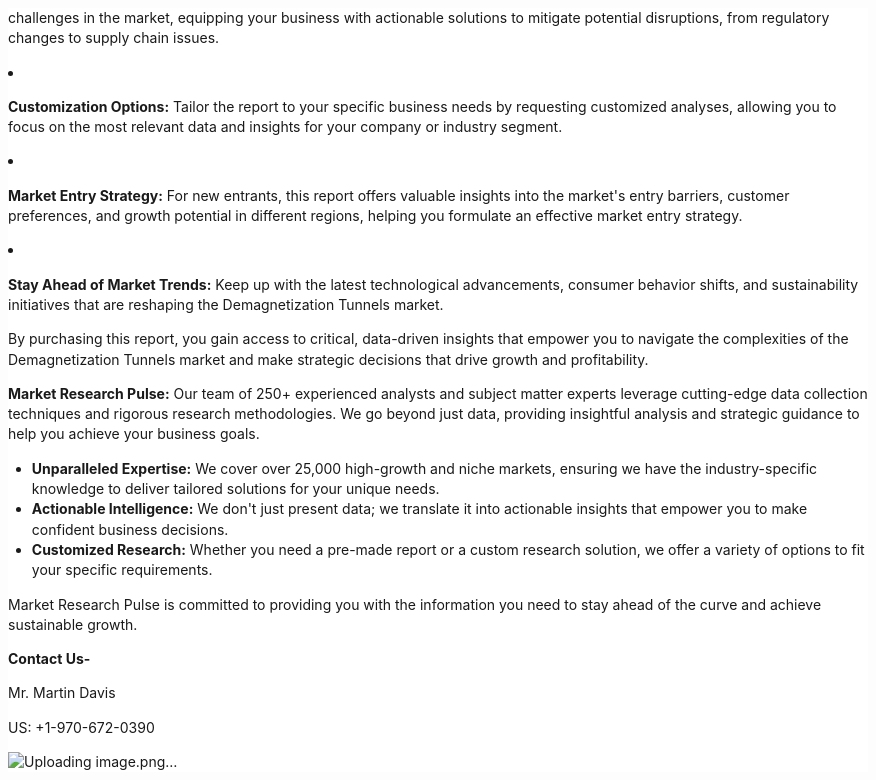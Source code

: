 challenges in the market, equipping your business with actionable solutions to mitigate potential disruptions, from regulatory changes to supply chain issues.</p></li><li><p><strong>Customization Options:</strong> Tailor the report to your specific business needs by requesting customized analyses, allowing you to focus on the most relevant data and insights for your company or industry segment.</p></li><li><p><strong>Market Entry Strategy:</strong> For new entrants, this report offers valuable insights into the market's entry barriers, customer preferences, and growth potential in different regions, helping you formulate an effective market entry strategy.</p></li><li><p><strong>Stay Ahead of Market Trends:</strong> Keep up with the latest technological advancements, consumer behavior shifts, and sustainability initiatives that are reshaping the Demagnetization Tunnels market.</p></li></ol><p>By purchasing this report, you gain access to critical, data-driven insights that empower you to navigate the complexities of the Demagnetization Tunnels market and make strategic decisions that drive growth and profitability.</p><p><strong>Market Research Pulse:</strong>&nbsp;Our team of 250+ experienced analysts and subject matter experts leverage cutting-edge data collection techniques and rigorous research methodologies. We go beyond just data, providing insightful analysis and strategic guidance to help you achieve your business goals.</p><ul><li><strong>Unparalleled Expertise:</strong>&nbsp;We cover over 25,000 high-growth and niche markets, ensuring we have the industry-specific knowledge to deliver tailored solutions for your unique needs.</li><li><strong>Actionable Intelligence:</strong>&nbsp;We don't just present data; we translate it into actionable insights that empower you to make confident business decisions.</li><li><strong>Customized Research:</strong>&nbsp;Whether you need a pre-made report or a custom research solution, we offer a variety of options to fit your specific requirements.</li></ul><p>Market Research Pulse is committed to providing you with the information you need to stay ahead of the curve and achieve sustainable growth.</p><p><strong>Contact Us-</strong></p><p>Mr. Martin Davis</p><p>US: +1-970-672-0390</p>
![Uploading image.png…]()
